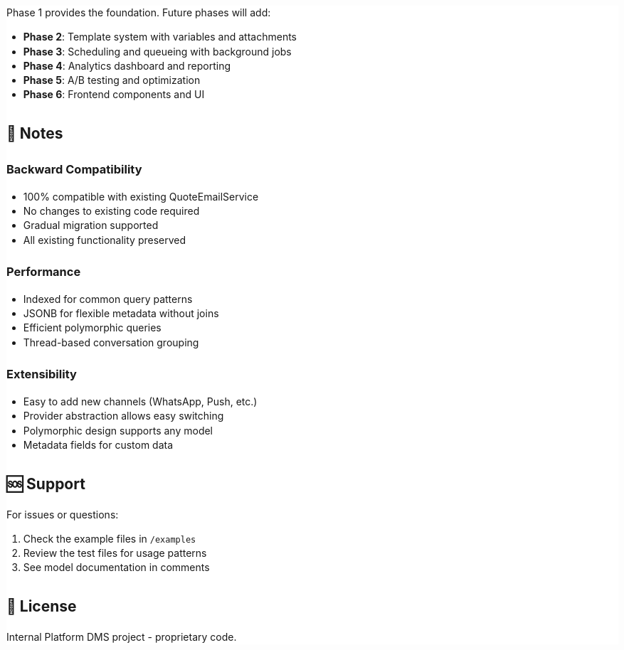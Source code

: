 Phase 1 provides the foundation. Future phases will add:

- **Phase 2**: Template system with variables and attachments
- **Phase 3**: Scheduling and queueing with background jobs
- **Phase 4**: Analytics dashboard and reporting
- **Phase 5**: A/B testing and optimization
- **Phase 6**: Frontend components and UI

## 📝 Notes

### Backward Compatibility
- 100% compatible with existing QuoteEmailService
- No changes to existing code required
- Gradual migration supported
- All existing functionality preserved

### Performance
- Indexed for common query patterns
- JSONB for flexible metadata without joins
- Efficient polymorphic queries
- Thread-based conversation grouping

### Extensibility
- Easy to add new channels (WhatsApp, Push, etc.)
- Provider abstraction allows easy switching
- Polymorphic design supports any model
- Metadata fields for custom data

## 🆘 Support

For issues or questions:
1. Check the example files in `/examples`
2. Review the test files for usage patterns
3. See model documentation in comments

## 📄 License

Internal Platform DMS project - proprietary code.
